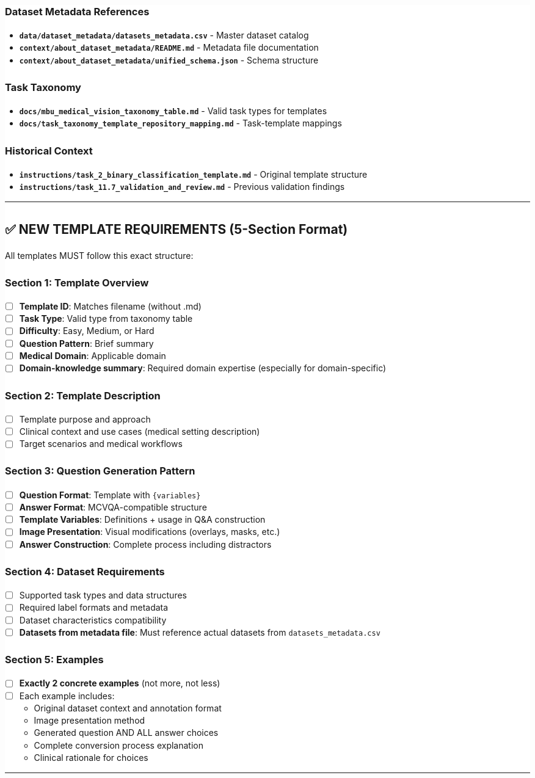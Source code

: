 ### Dataset Metadata References
- **`data/dataset_metadata/datasets_metadata.csv`** - Master dataset catalog
- **`context/about_dataset_metadata/README.md`** - Metadata file documentation
- **`context/about_dataset_metadata/unified_schema.json`** - Schema structure

### Task Taxonomy
- **`docs/mbu_medical_vision_taxonomy_table.md`** - Valid task types for templates
- **`docs/task_taxonomy_template_repository_mapping.md`** - Task-template mappings

### Historical Context
- **`instructions/task_2_binary_classification_template.md`** - Original template structure
- **`instructions/task_11.7_validation_and_review.md`** - Previous validation findings

---

## ✅ **NEW TEMPLATE REQUIREMENTS (5-Section Format)**

All templates MUST follow this exact structure:

### **Section 1: Template Overview**
- [ ] **Template ID**: Matches filename (without .md)
- [ ] **Task Type**: Valid type from taxonomy table
- [ ] **Difficulty**: Easy, Medium, or Hard
- [ ] **Question Pattern**: Brief summary
- [ ] **Medical Domain**: Applicable domain
- [ ] **Domain-knowledge summary**: Required domain expertise (especially for domain-specific)

### **Section 2: Template Description**
- [ ] Template purpose and approach
- [ ] Clinical context and use cases (medical setting description)
- [ ] Target scenarios and medical workflows

### **Section 3: Question Generation Pattern**
- [ ] **Question Format**: Template with `{variables}`
- [ ] **Answer Format**: MCVQA-compatible structure
- [ ] **Template Variables**: Definitions + usage in Q&A construction
- [ ] **Image Presentation**: Visual modifications (overlays, masks, etc.)
- [ ] **Answer Construction**: Complete process including distractors

### **Section 4: Dataset Requirements**
- [ ] Supported task types and data structures
- [ ] Required label formats and metadata
- [ ] Dataset characteristics compatibility
- [ ] **Datasets from metadata file**: Must reference actual datasets from `datasets_metadata.csv`

### **Section 5: Examples**
- [ ] **Exactly 2 concrete examples** (not more, not less)
- [ ] Each example includes:
  - Original dataset context and annotation format
  - Image presentation method
  - Generated question AND ALL answer choices
  - Complete conversion process explanation
  - Clinical rationale for choices

---